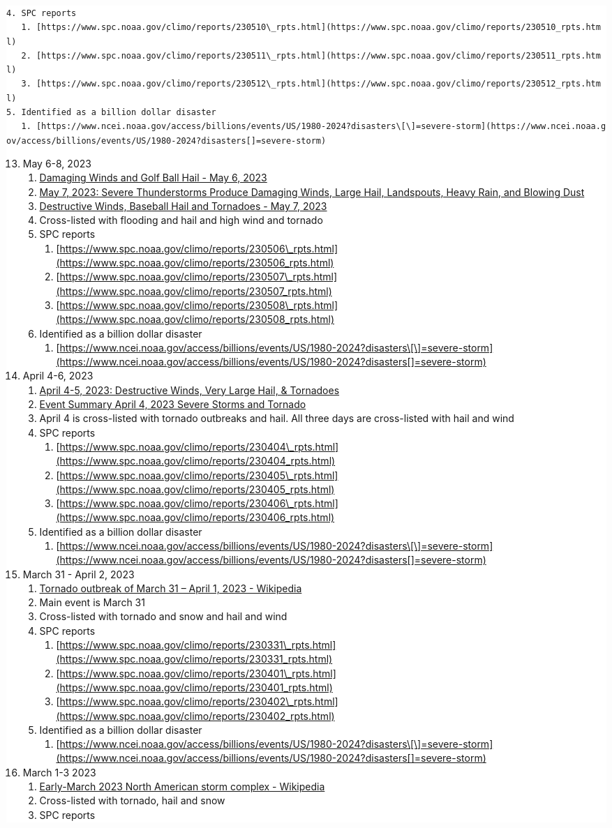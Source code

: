     4. SPC reports  
       1. [https://www.spc.noaa.gov/climo/reports/230510\_rpts.html](https://www.spc.noaa.gov/climo/reports/230510_rpts.html)   
       2. [https://www.spc.noaa.gov/climo/reports/230511\_rpts.html](https://www.spc.noaa.gov/climo/reports/230511_rpts.html)   
       3. [https://www.spc.noaa.gov/climo/reports/230512\_rpts.html](https://www.spc.noaa.gov/climo/reports/230512_rpts.html)   
    5. Identified as a billion dollar disaster  
       1. [https://www.ncei.noaa.gov/access/billions/events/US/1980-2024?disasters\[\]=severe-storm](https://www.ncei.noaa.gov/access/billions/events/US/1980-2024?disasters[]=severe-storm)  
13. May 6-8, 2023  
    1. [Damaging Winds and Golf Ball Hail \- May 6, 2023](https://www.weather.gov/dvn/summary_050623)  
    2. [May 7, 2023: Severe Thunderstorms Produce Damaging Winds, Large Hail, Landspouts, Heavy Rain, and Blowing Dust](https://www.weather.gov/lot/2023_05_07_FloodingSevere)  
    3. [Destructive Winds, Baseball Hail and Tornadoes \- May 7, 2023](https://www.weather.gov/dvn/summary_050723)    
    4. Cross-listed with flooding and hail and high wind and tornado  
    5. SPC reports  
       1. [https://www.spc.noaa.gov/climo/reports/230506\_rpts.html](https://www.spc.noaa.gov/climo/reports/230506_rpts.html)   
       2. [https://www.spc.noaa.gov/climo/reports/230507\_rpts.html](https://www.spc.noaa.gov/climo/reports/230507_rpts.html)   
       3. [https://www.spc.noaa.gov/climo/reports/230508\_rpts.html](https://www.spc.noaa.gov/climo/reports/230508_rpts.html)   
    6. Identified as a billion dollar disaster  
       1. [https://www.ncei.noaa.gov/access/billions/events/US/1980-2024?disasters\[\]=severe-storm](https://www.ncei.noaa.gov/access/billions/events/US/1980-2024?disasters[]=severe-storm)  
14. April 4-6, 2023  
    1. [April 4-5, 2023: Destructive Winds, Very Large Hail, & Tornadoes](https://www.weather.gov/dvn/summary_04042023)  
    2. [Event Summary April 4, 2023 Severe Storms and Tornado](https://www.weather.gov/dmx/summary_Apr4_2023)   
    3. April 4 is cross-listed with tornado outbreaks and hail. All three days are cross-listed with hail and wind  
    4. SPC reports  
       1. [https://www.spc.noaa.gov/climo/reports/230404\_rpts.html](https://www.spc.noaa.gov/climo/reports/230404_rpts.html)   
       2. [https://www.spc.noaa.gov/climo/reports/230405\_rpts.html](https://www.spc.noaa.gov/climo/reports/230405_rpts.html)   
       3. [https://www.spc.noaa.gov/climo/reports/230406\_rpts.html](https://www.spc.noaa.gov/climo/reports/230406_rpts.html)   
    5. Identified as a billion dollar disaster   
       1. [https://www.ncei.noaa.gov/access/billions/events/US/1980-2024?disasters\[\]=severe-storm](https://www.ncei.noaa.gov/access/billions/events/US/1980-2024?disasters[]=severe-storm)  
15. March 31 \- April 2, 2023  
    1. [Tornado outbreak of March 31 – April 1, 2023 \- Wikipedia](https://en.wikipedia.org/wiki/Tornado_outbreak_of_March_31_%E2%80%93_April_1,_2023)   
    2. Main event is March 31  
    3. Cross-listed with tornado and snow and hail and wind  
    4. SPC reports  
       1. [https://www.spc.noaa.gov/climo/reports/230331\_rpts.html](https://www.spc.noaa.gov/climo/reports/230331_rpts.html)   
       2. [https://www.spc.noaa.gov/climo/reports/230401\_rpts.html](https://www.spc.noaa.gov/climo/reports/230401_rpts.html)   
       3. [https://www.spc.noaa.gov/climo/reports/230402\_rpts.html](https://www.spc.noaa.gov/climo/reports/230402_rpts.html)   
    5. Identified as a billion dollar disaster   
       1. [https://www.ncei.noaa.gov/access/billions/events/US/1980-2024?disasters\[\]=severe-storm](https://www.ncei.noaa.gov/access/billions/events/US/1980-2024?disasters[]=severe-storm)  
16. March 1-3 2023  
    1. [Early-March 2023 North American storm complex \- Wikipedia](https://en.wikipedia.org/wiki/Early-March_2023_North_American_storm_complex)  
    2. Cross-listed with tornado, hail and snow    
    3. SPC reports  